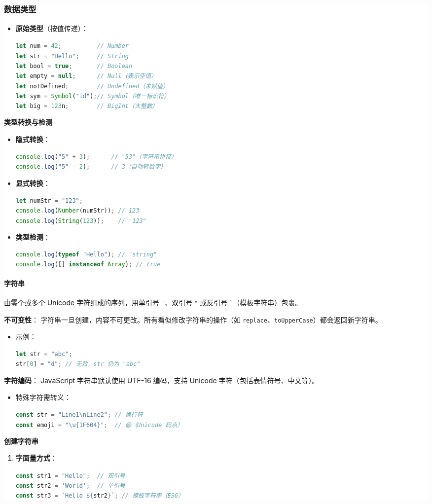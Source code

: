 ### **数据类型**
- **原始类型**（按值传递）：
  ```javascript
  let num = 42;          // Number
  let str = "Hello";     // String
  let bool = true;       // Boolean
  let empty = null;      // Null（表示空值）
  let notDefined;        // Undefined（未赋值）
  let sym = Symbol("id");// Symbol（唯一标识符）
  let big = 123n;        // BigInt（大整数）
  ```

**类型转换与检测**
- **隐式转换**：
  ```javascript
  console.log("5" + 3);      // "53"（字符串拼接）
  console.log("5" - 2);      // 3（自动转数字）
  ```
- **显式转换**：
  ```javascript
  let numStr = "123";
  console.log(Number(numStr)); // 123
  console.log(String(123));    // "123"
  ```
- **类型检测**：
  ```javascript
  console.log(typeof "Hello"); // "string"
  console.log([] instanceof Array); // true
  ```

#### **字符串**

由零个或多个 Unicode 字符组成的序列，用单引号 `'`、双引号 `"` 或反引号 `` ` ``（模板字符串）包裹。

**不可变性**：
字符串一旦创建，内容不可更改。所有看似修改字符串的操作（如 `replace`、`toUpperCase`）都会返回新字符串。
   - 示例：
     ```javascript
     let str = "abc";
     str[0] = "d"; // 无效，str 仍为 "abc"
     ```

**字符编码**：
JavaScript 字符串默认使用 UTF-16 编码，支持 Unicode 字符（包括表情符号、中文等）。
- 特殊字符需转义：
     ```javascript
     const str = "Line1\nLine2"; // 换行符
     const emoji = "\u{1F604}";  // 😄（Unicode 码点）
     ```

**创建字符串**
1. **字面量方式**：
   ```javascript
   const str1 = "Hello";  // 双引号
   const str2 = 'World';  // 单引号
   const str3 = `Hello ${str2}`; // 模板字符串（ES6）
   ```
